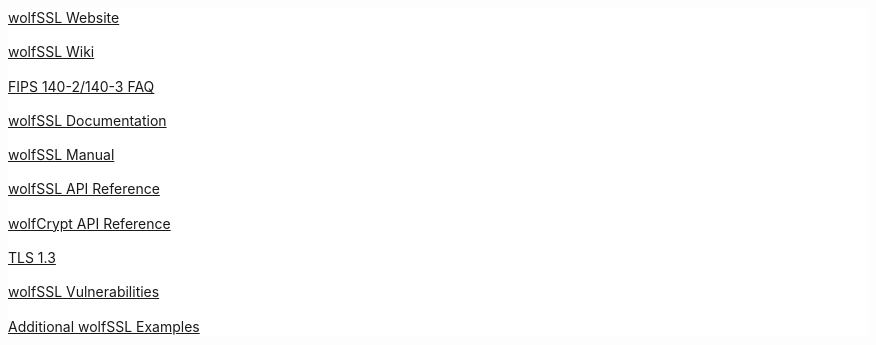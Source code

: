 [wolfSSL Website](https://www.wolfssl.com/)

[wolfSSL Wiki](https://github.com/wolfSSL/wolfssl/wiki)

[FIPS 140-2/140-3 FAQ](https://wolfssl.com/license/fips)

[wolfSSL Documentation](https://wolfssl.com/wolfSSL/Docs.html)

[wolfSSL Manual](https://wolfssl.com/wolfSSL/Docs-wolfssl-manual-toc.html)

[wolfSSL API Reference](https://wolfssl.com/wolfSSL/Docs-wolfssl-manual-17-wolfssl-api-reference.html)

[wolfCrypt API Reference](https://wolfssl.com/wolfSSL/Docs-wolfssl-manual-18-wolfcrypt-api-reference.html)

[TLS 1.3](https://www.wolfssl.com/docs/tls13/)

[wolfSSL Vulnerabilities](https://www.wolfssl.com/docs/security-vulnerabilities/)

[Additional wolfSSL Examples](https://github.com/wolfssl/wolfssl-examples)
